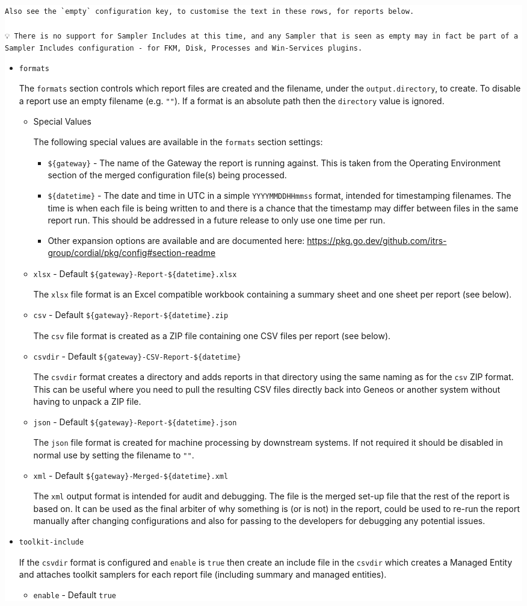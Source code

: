     Also see the `empty` configuration key, to customise the text in these rows, for reports below.

    💡️ There is no support for Sampler Includes at this time, and any Sampler that is seen as empty may in fact be part of a Sampler Includes configuration - for FKM, Disk, Processes and Win-Services plugins.

  * `formats`

    The `formats` section controls which report files are created and the filename, under the `output.directory`, to create. To disable a report use an empty filename (e.g. `""`). If a format is an absolute path then the `directory` value is ignored.

    * Special Values

      The following special values are available in the `formats` section settings:

      * `${gateway}` - The name of the Gateway the report is running against. This is taken from the Operating Environment section of the merged configuration file(s) being processed.

      * `${datetime}` - The date and time in UTC in a simple `YYYYMMDDHHmmss` format, intended for timestamping filenames. The time is when each file is being written to and there is a chance that the timestamp may differ between files in the same report run. This should be addressed in a future release to only use one time per run.

      * Other expansion options are available and are documented here: <https://pkg.go.dev/github.com/itrs-group/cordial/pkg/config#section-readme>

    * `xlsx` - Default `${gateway}-Report-${datetime}.xlsx`

      The `xlsx` file format is an Excel compatible workbook containing a summary sheet and one sheet per report (see below).

    * `csv` - Default `${gateway}-Report-${datetime}.zip`

      The `csv` file format is created as a ZIP file containing one CSV files per report (see below).

    * `csvdir` - Default `${gateway}-CSV-Report-${datetime}`

      The `csvdir` format creates a directory and adds reports in that directory using the same naming as for the `csv` ZIP format. This can be useful where you need to pull the resulting CSV files directly back into Geneos or another system without having to unpack a ZIP file.

    * `json` - Default `${gateway}-Report-${datetime}.json`

      The `json` file format is created for machine processing by downstream systems. If not required it should be disabled in normal use by setting the filename to `""`.

    * `xml` - Default `${gateway}-Merged-${datetime}.xml`

      The `xml` output format is intended for audit and debugging. The file is the merged set-up file that the rest of the report is based on. It can be used as the final arbiter of why something is (or is not) in the report, could be used to re-run the report manually after changing configurations and also for passing to the developers for debugging any potential issues.

  * `toolkit-include`

    If the `csvdir` format is configured and `enable` is `true` then create an include file in the `csvdir` which creates a Managed Entity and attaches toolkit samplers for each report file (including summary and managed entities).

    * `enable` - Default `true`
